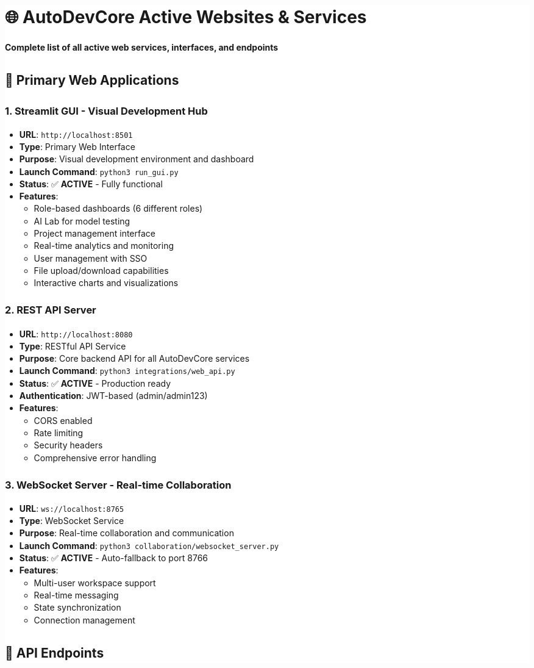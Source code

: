 # 🌐 AutoDevCore Active Websites & Services

**Complete list of all active web services, interfaces, and endpoints**

## 🚀 **Primary Web Applications**

### 1. **Streamlit GUI - Visual Development Hub**
- **URL**: `http://localhost:8501`
- **Type**: Primary Web Interface
- **Purpose**: Visual development environment and dashboard
- **Launch Command**: `python3 run_gui.py`
- **Status**: ✅ **ACTIVE** - Fully functional
- **Features**:
  - Role-based dashboards (6 different roles)
  - AI Lab for model testing
  - Project management interface
  - Real-time analytics and monitoring
  - User management with SSO
  - File upload/download capabilities
  - Interactive charts and visualizations

### 2. **REST API Server**
- **URL**: `http://localhost:8080`
- **Type**: RESTful API Service
- **Purpose**: Core backend API for all AutoDevCore services
- **Launch Command**: `python3 integrations/web_api.py`
- **Status**: ✅ **ACTIVE** - Production ready
- **Authentication**: JWT-based (admin/admin123)
- **Features**:
  - CORS enabled
  - Rate limiting
  - Security headers
  - Comprehensive error handling

### 3. **WebSocket Server - Real-time Collaboration**
- **URL**: `ws://localhost:8765`
- **Type**: WebSocket Service
- **Purpose**: Real-time collaboration and communication
- **Launch Command**: `python3 collaboration/websocket_server.py`
- **Status**: ✅ **ACTIVE** - Auto-fallback to port 8766
- **Features**:
  - Multi-user workspace support
  - Real-time messaging
  - State synchronization
  - Connection management

## 🔗 **API Endpoints**
